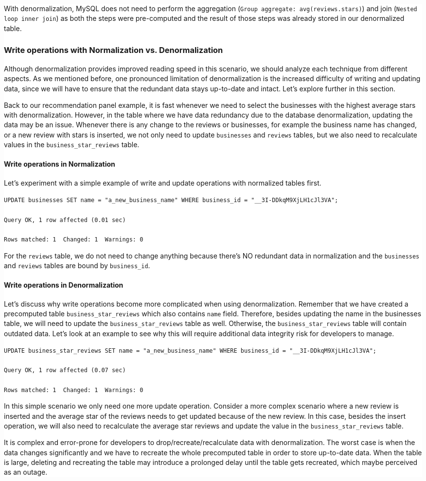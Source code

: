 With denormalization, MySQL does not need to perform the aggregation (`Group aggregate: avg(reviews.stars)`) and join (`Nested loop inner join`) as both the steps were pre-computed and the result of those steps was already stored in our denormalized table.


### Write operations with Normalization vs. Denormalization

Although denormalization provides improved reading speed in this scenario, we should analyze each technique from different aspects. As we mentioned before, one pronounced limitation of denormalization is the increased difficulty of writing and updating data, since we will have to ensure that the redundant data stays up-to-date and intact. Let’s explore further in this section.

Back to our recommendation panel example, it is fast whenever we need to select the businesses with the highest average stars with denormalization. However, in the table where we have data redundancy due to the database denormalization, updating the data may be an issue. Whenever there is any change to the reviews or businesses, for example the business name has changed, or a new review with stars is inserted, we not only need to update `businesses` and `reviews` tables, but we also need to recalculate values in the `business_star_reviews` table.


#### Write operations in Normalization

Let’s experiment with a simple example of write and update operations with normalized tables first.


    UPDATE businesses SET name = "a_new_business_name" WHERE business_id = "__3I-DDkqM9XjLH1cJl3VA";
    
    Query OK, 1 row affected (0.01 sec)
    
    Rows matched: 1  Changed: 1  Warnings: 0

For the `reviews` table, we do not need to change anything because there’s NO redundant data in normalization and the  `businesses` and `reviews` tables are bound by `business_id`.


#### Write operations in Denormalization

Let’s discuss why write operations become more complicated when using denormalization. Remember that we have created a precomputed table `business_star_reviews` which also contains `name` field. Therefore, besides updating the name in the businesses table, we will need to update the  `business_star_reviews` table as well. Otherwise, the `business_star_reviews` table will contain outdated data. Let’s look at an example to see why this will require additional data integrity risk for developers to manage.

    UPDATE business_star_reviews SET name = "a_new_business_name" WHERE business_id = "__3I-DDkqM9XjLH1cJl3VA";
    
    Query OK, 1 row affected (0.07 sec)
    
    Rows matched: 1  Changed: 1  Warnings: 0


In this simple scenario we only need one more update operation. Consider a more complex scenario where a new review is inserted and the average star of the reviews needs to get updated because of the new review. In this case, besides the insert operation, we will also need to recalculate the average star reviews and update the value in the `business_star_reviews` table.

It is complex and error-prone for developers to drop/recreate/recalculate data with denormalization. The worst case is when the data changes significantly and we have to recreate the whole precomputed table in order to store up-to-date data. When the table is large, deleting and recreating the table may introduce a prolonged delay until the table gets recreated, which maybe perceived as an outage.
